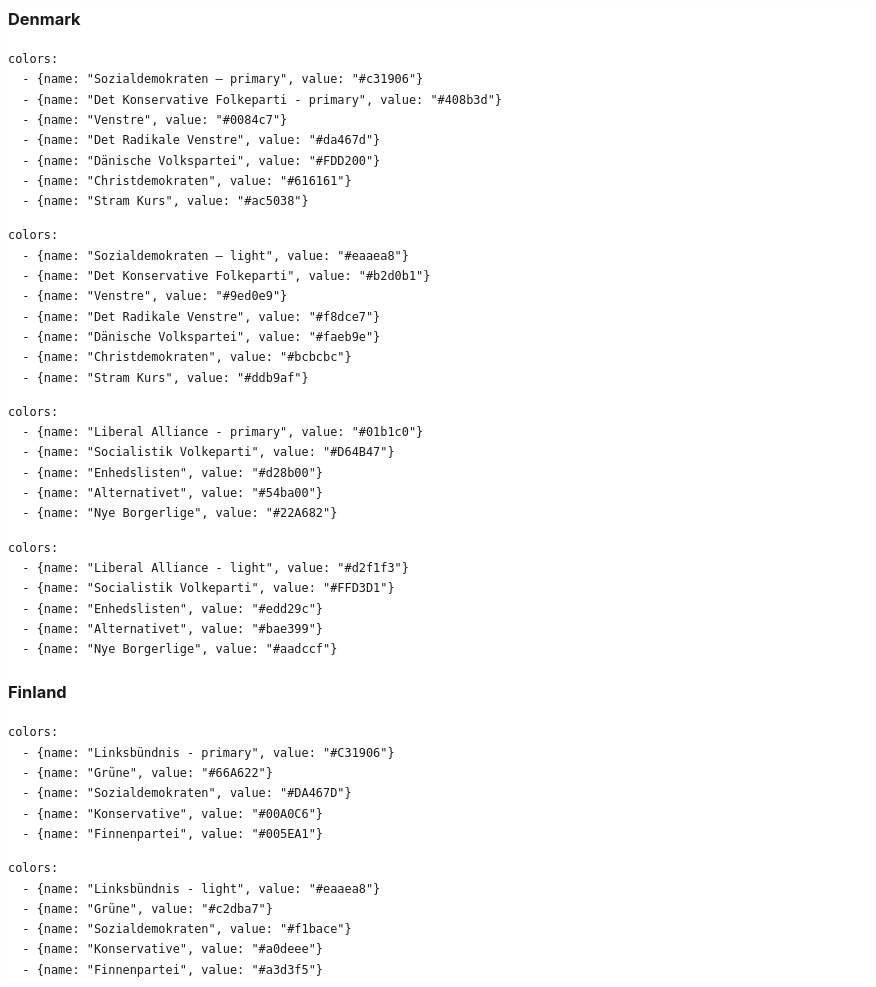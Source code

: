 ### Denmark

```color-palette|span-1
colors:
  - {name: "Sozialdemokraten – primary", value: "#c31906"}
  - {name: "Det Konservative Folkeparti - primary", value: "#408b3d"}
  - {name: "Venstre", value: "#0084c7"}
  - {name: "Det Radikale Venstre", value: "#da467d"}
  - {name: "Dänische Volkspartei", value: "#FDD200"}
  - {name: "Christdemokraten", value: "#616161"}
  - {name: "Stram Kurs", value: "#ac5038"}
```

```color-palette|span-1
colors:
  - {name: "Sozialdemokraten – light", value: "#eaaea8"}
  - {name: "Det Konservative Folkeparti", value: "#b2d0b1"}
  - {name: "Venstre", value: "#9ed0e9"}
  - {name: "Det Radikale Venstre", value: "#f8dce7"}
  - {name: "Dänische Volkspartei", value: "#faeb9e"}
  - {name: "Christdemokraten", value: "#bcbcbc"}
  - {name: "Stram Kurs", value: "#ddb9af"}
```

```color-palette|span-1
colors:
  - {name: "Liberal Alliance - primary", value: "#01b1c0"}
  - {name: "Socialistik Volkeparti", value: "#D64B47"}
  - {name: "Enhedslisten", value: "#d28b00"}
  - {name: "Alternativet", value: "#54ba00"}
  - {name: "Nye Borgerlige", value: "#22A682"}
```

```color-palette|span-1
colors:
  - {name: "Liberal Alliance - light", value: "#d2f1f3"}
  - {name: "Socialistik Volkeparti", value: "#FFD3D1"}
  - {name: "Enhedslisten", value: "#edd29c"}
  - {name: "Alternativet", value: "#bae399"}
  - {name: "Nye Borgerlige", value: "#aadccf"}
```

### Finland

```color-palette|span-1
colors:
  - {name: "Linksbündnis - primary", value: "#C31906"}
  - {name: "Grüne", value: "#66A622"}
  - {name: "Sozialdemokraten", value: "#DA467D"}
  - {name: "Konservative", value: "#00A0C6"}
  - {name: "Finnenpartei", value: "#005EA1"}
```

```color-palette|span-1
colors:
  - {name: "Linksbündnis - light", value: "#eaaea8"}
  - {name: "Grüne", value: "#c2dba7"}
  - {name: "Sozialdemokraten", value: "#f1bace"}
  - {name: "Konservative", value: "#a0deee"}
  - {name: "Finnenpartei", value: "#a3d3f5"}
```
